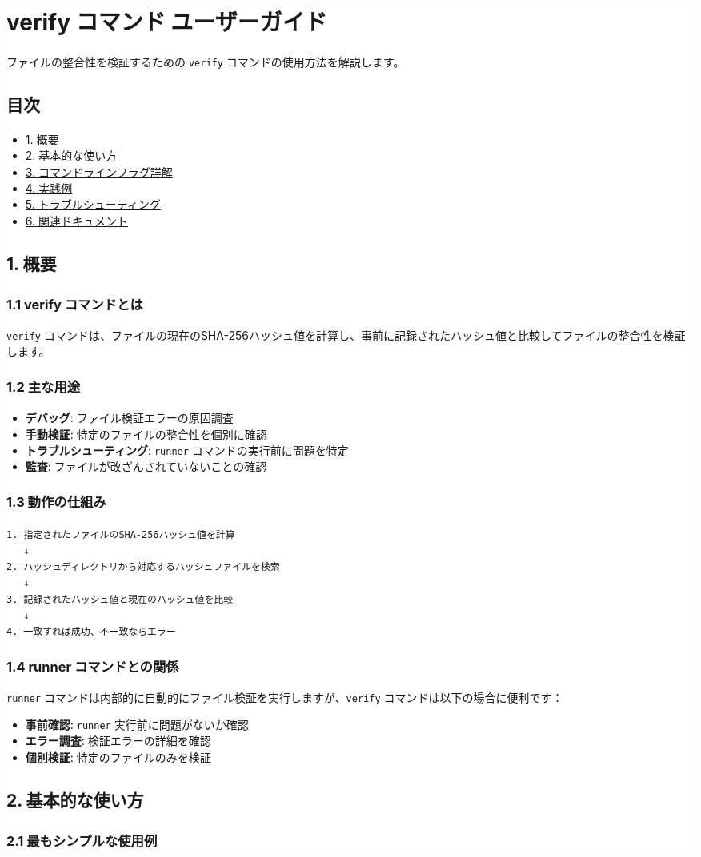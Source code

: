 # verify コマンド ユーザーガイド

ファイルの整合性を検証するための `verify` コマンドの使用方法を解説します。

## 目次

- [1. 概要](#1-概要)
- [2. 基本的な使い方](#2-基本的な使い方)
- [3. コマンドラインフラグ詳解](#3-コマンドラインフラグ詳解)
- [4. 実践例](#4-実践例)
- [5. トラブルシューティング](#5-トラブルシューティング)
- [6. 関連ドキュメント](#6-関連ドキュメント)

## 1. 概要

### 1.1 verify コマンドとは

`verify` コマンドは、ファイルの現在のSHA-256ハッシュ値を計算し、事前に記録されたハッシュ値と比較してファイルの整合性を検証します。

### 1.2 主な用途

- **デバッグ**: ファイル検証エラーの原因調査
- **手動検証**: 特定のファイルの整合性を個別に確認
- **トラブルシューティング**: `runner` コマンドの実行前に問題を特定
- **監査**: ファイルが改ざんされていないことの確認

### 1.3 動作の仕組み

```
1. 指定されたファイルのSHA-256ハッシュ値を計算
   ↓
2. ハッシュディレクトリから対応するハッシュファイルを検索
   ↓
3. 記録されたハッシュ値と現在のハッシュ値を比較
   ↓
4. 一致すれば成功、不一致ならエラー
```

### 1.4 runner コマンドとの関係

`runner` コマンドは内部的に自動的にファイル検証を実行しますが、`verify` コマンドは以下の場合に便利です：

- **事前確認**: `runner` 実行前に問題がないか確認
- **エラー調査**: 検証エラーの詳細を確認
- **個別検証**: 特定のファイルのみを検証

## 2. 基本的な使い方

### 2.1 最もシンプルな使用例
